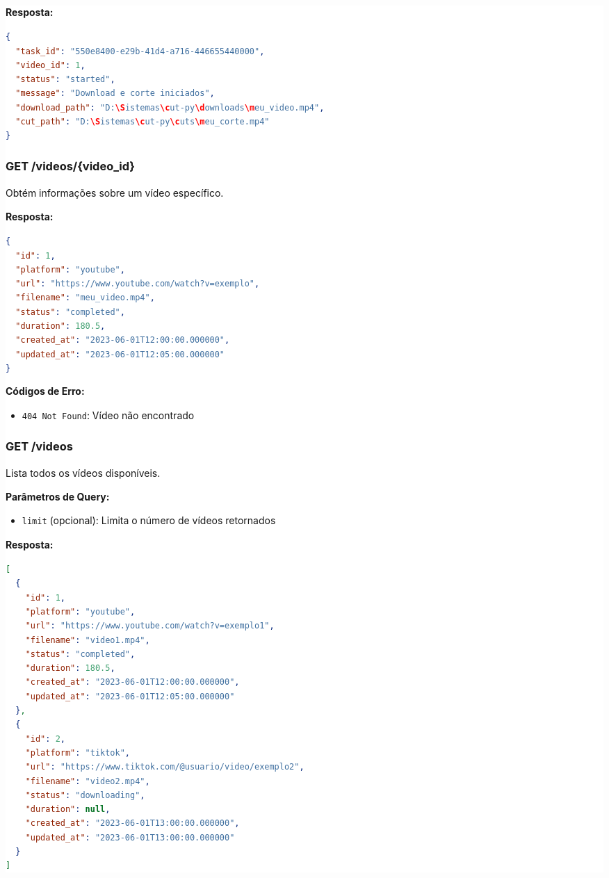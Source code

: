**Resposta:**

```json
{
  "task_id": "550e8400-e29b-41d4-a716-446655440000",
  "video_id": 1,
  "status": "started",
  "message": "Download e corte iniciados",
  "download_path": "D:\Sistemas\cut-py\downloads\meu_video.mp4",
  "cut_path": "D:\Sistemas\cut-py\cuts\meu_corte.mp4"
}
```

### GET /videos/{video_id}

Obtém informações sobre um vídeo específico.

**Resposta:**

```json
{
  "id": 1,
  "platform": "youtube",
  "url": "https://www.youtube.com/watch?v=exemplo",
  "filename": "meu_video.mp4",
  "status": "completed",
  "duration": 180.5,
  "created_at": "2023-06-01T12:00:00.000000",
  "updated_at": "2023-06-01T12:05:00.000000"
}
```

**Códigos de Erro:**

- `404 Not Found`: Vídeo não encontrado

### GET /videos

Lista todos os vídeos disponíveis.

**Parâmetros de Query:**

- `limit` (opcional): Limita o número de vídeos retornados

**Resposta:**

```json
[
  {
    "id": 1,
    "platform": "youtube",
    "url": "https://www.youtube.com/watch?v=exemplo1",
    "filename": "video1.mp4",
    "status": "completed",
    "duration": 180.5,
    "created_at": "2023-06-01T12:00:00.000000",
    "updated_at": "2023-06-01T12:05:00.000000"
  },
  {
    "id": 2,
    "platform": "tiktok",
    "url": "https://www.tiktok.com/@usuario/video/exemplo2",
    "filename": "video2.mp4",
    "status": "downloading",
    "duration": null,
    "created_at": "2023-06-01T13:00:00.000000",
    "updated_at": "2023-06-01T13:00:00.000000"
  }
]
```